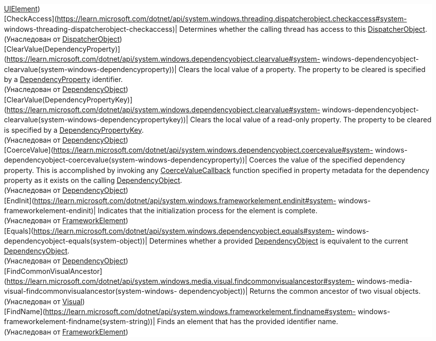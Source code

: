 [UIElement](https://learn.microsoft.com/dotnet/api/system.windows.uielement))  
[CheckAccess](https://learn.microsoft.com/dotnet/api/system.windows.threading.dispatcherobject.checkaccess#system-
windows-threading-dispatcherobject-checkaccess)| Determines whether the
calling thread has access to this
[DispatcherObject](https://learn.microsoft.com/dotnet/api/system.windows.threading.dispatcherobject).  
(Унаследован от
[DispatcherObject](https://learn.microsoft.com/dotnet/api/system.windows.threading.dispatcherobject))  
[ClearValue(DependencyProperty)](https://learn.microsoft.com/dotnet/api/system.windows.dependencyobject.clearvalue#system-
windows-dependencyobject-clearvalue\(system-windows-dependencyproperty\))|
Clears the local value of a property. The property to be cleared is specified
by a
[DependencyProperty](https://learn.microsoft.com/dotnet/api/system.windows.dependencyproperty)
identifier.  
(Унаследован от
[DependencyObject](https://learn.microsoft.com/dotnet/api/system.windows.dependencyobject))  
[ClearValue(DependencyPropertyKey)](https://learn.microsoft.com/dotnet/api/system.windows.dependencyobject.clearvalue#system-
windows-dependencyobject-clearvalue\(system-windows-dependencypropertykey\))|
Clears the local value of a read-only property. The property to be cleared is
specified by a
[DependencyPropertyKey](https://learn.microsoft.com/dotnet/api/system.windows.dependencypropertykey).  
(Унаследован от
[DependencyObject](https://learn.microsoft.com/dotnet/api/system.windows.dependencyobject))  
[CoerceValue](https://learn.microsoft.com/dotnet/api/system.windows.dependencyobject.coercevalue#system-
windows-dependencyobject-coercevalue\(system-windows-dependencyproperty\))|
Coerces the value of the specified dependency property. This is accomplished
by invoking any
[CoerceValueCallback](https://learn.microsoft.com/dotnet/api/system.windows.coercevaluecallback)
function specified in property metadata for the dependency property as it
exists on the calling
[DependencyObject](https://learn.microsoft.com/dotnet/api/system.windows.dependencyobject).  
(Унаследован от
[DependencyObject](https://learn.microsoft.com/dotnet/api/system.windows.dependencyobject))  
[EndInit](https://learn.microsoft.com/dotnet/api/system.windows.frameworkelement.endinit#system-
windows-frameworkelement-endinit)| Indicates that the initialization process
for the element is complete.  
(Унаследован от
[FrameworkElement](https://learn.microsoft.com/dotnet/api/system.windows.frameworkelement))  
[Equals](https://learn.microsoft.com/dotnet/api/system.windows.dependencyobject.equals#system-
windows-dependencyobject-equals\(system-object\))| Determines whether a
provided
[DependencyObject](https://learn.microsoft.com/dotnet/api/system.windows.dependencyobject)
is equivalent to the current
[DependencyObject](https://learn.microsoft.com/dotnet/api/system.windows.dependencyobject).  
(Унаследован от
[DependencyObject](https://learn.microsoft.com/dotnet/api/system.windows.dependencyobject))  
[FindCommonVisualAncestor](https://learn.microsoft.com/dotnet/api/system.windows.media.visual.findcommonvisualancestor#system-
windows-media-visual-findcommonvisualancestor\(system-windows-
dependencyobject\))| Returns the common ancestor of two visual objects.  
(Унаследован от
[Visual](https://learn.microsoft.com/dotnet/api/system.windows.media.visual))  
[FindName](https://learn.microsoft.com/dotnet/api/system.windows.frameworkelement.findname#system-
windows-frameworkelement-findname\(system-string\))| Finds an element that has
the provided identifier name.  
(Унаследован от
[FrameworkElement](https://learn.microsoft.com/dotnet/api/system.windows.frameworkelement))  